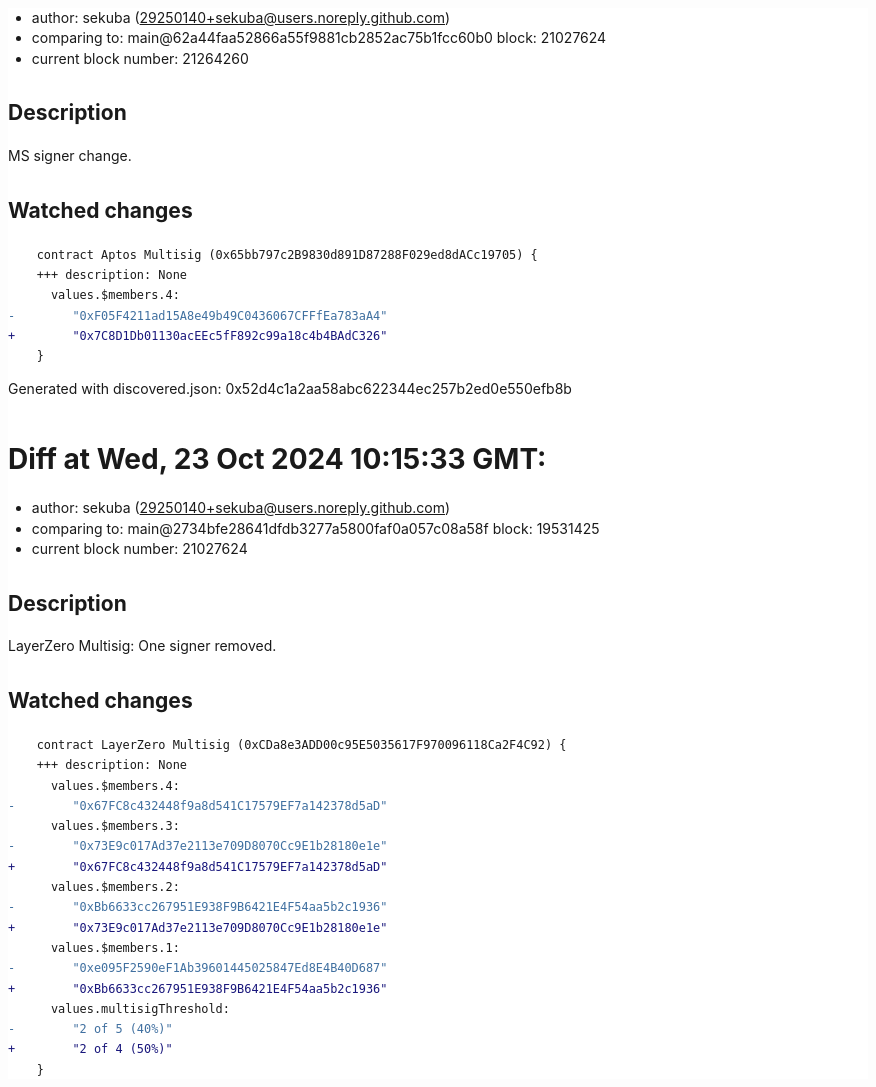- author: sekuba (<29250140+sekuba@users.noreply.github.com>)
- comparing to: main@62a44faa52866a55f9881cb2852ac75b1fcc60b0 block: 21027624
- current block number: 21264260

## Description

MS signer change.

## Watched changes

```diff
    contract Aptos Multisig (0x65bb797c2B9830d891D87288F029ed8dACc19705) {
    +++ description: None
      values.$members.4:
-        "0xF05F4211ad15A8e49b49C0436067CFFfEa783aA4"
+        "0x7C8D1Db01130acEEc5fF892c99a18c4b4BAdC326"
    }
```

Generated with discovered.json: 0x52d4c1a2aa58abc622344ec257b2ed0e550efb8b

# Diff at Wed, 23 Oct 2024 10:15:33 GMT:

- author: sekuba (<29250140+sekuba@users.noreply.github.com>)
- comparing to: main@2734bfe28641dfdb3277a5800faf0a057c08a58f block: 19531425
- current block number: 21027624

## Description

LayerZero Multisig: One signer removed.

## Watched changes

```diff
    contract LayerZero Multisig (0xCDa8e3ADD00c95E5035617F970096118Ca2F4C92) {
    +++ description: None
      values.$members.4:
-        "0x67FC8c432448f9a8d541C17579EF7a142378d5aD"
      values.$members.3:
-        "0x73E9c017Ad37e2113e709D8070Cc9E1b28180e1e"
+        "0x67FC8c432448f9a8d541C17579EF7a142378d5aD"
      values.$members.2:
-        "0xBb6633cc267951E938F9B6421E4F54aa5b2c1936"
+        "0x73E9c017Ad37e2113e709D8070Cc9E1b28180e1e"
      values.$members.1:
-        "0xe095F2590eF1Ab39601445025847Ed8E4B40D687"
+        "0xBb6633cc267951E938F9B6421E4F54aa5b2c1936"
      values.multisigThreshold:
-        "2 of 5 (40%)"
+        "2 of 4 (50%)"
    }
```
